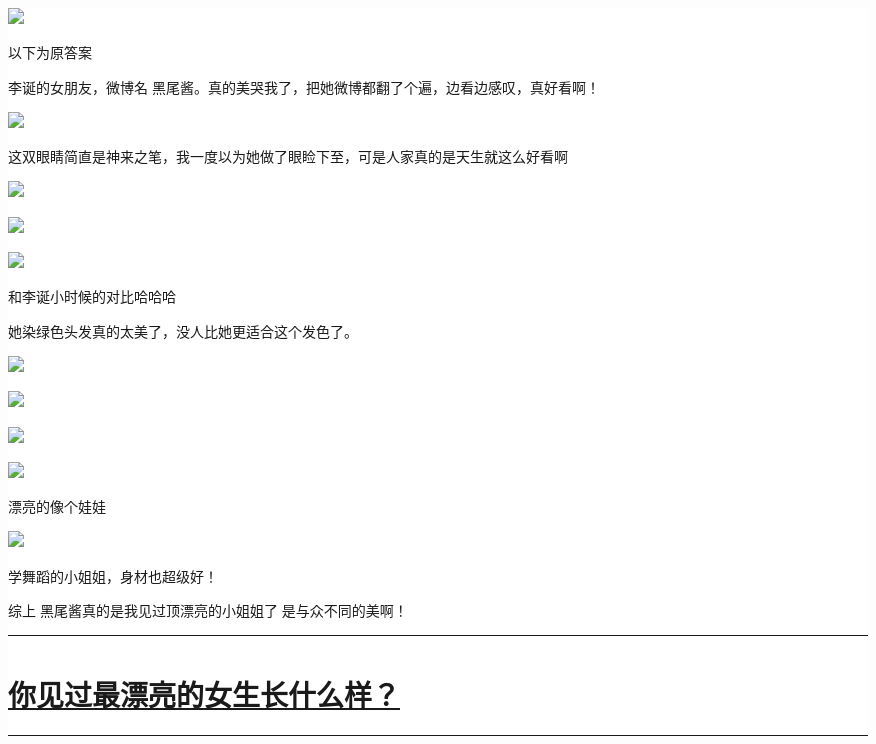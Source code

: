 ![](https://pic3.zhimg.com/v2-ebb8ac463baa38c46d2a19b63d373b4b_r.jpg "")

以下为原答案

李诞的女朋友，微博名 黑尾酱。真的美哭我了，把她微博都翻了个遍，边看边感叹，真好看啊！

![](https://pic2.zhimg.com/v2-a04a1afd45338505755cc12febc50c5e_r.jpg "")

这双眼睛简直是神来之笔，我一度以为她做了眼睑下至，可是人家真的是天生就这么好看啊

![](https://pic2.zhimg.com/v2-7d472eaac696b8c2b5f7eccb23dc5c70_r.jpg "")

![](https://pic2.zhimg.com/v2-249bb683eff213939120f28474fd14d1_r.jpg "")

![](https://pic2.zhimg.com/v2-5404b7126a3625a44eda64990eebc0bc_r.jpg "")

和李诞小时候的对比哈哈哈

  
她染绿色头发真的太美了，没人比她更适合这个发色了。

![](https://pic1.zhimg.com/v2-7caa2cf42c95b763539bd566d171fdb0_r.jpg "")

![](https://pic3.zhimg.com/v2-f18480c0be734ddd7e0f37e4c66b807c_r.jpg "")

![](https://pic2.zhimg.com/v2-6a4f99f8f5e95f2f5c0035ca8d6206f1_r.jpg "")

![](https://pic2.zhimg.com/v2-7621b90bb9a7a54c27ba49c4dc3479e6_r.jpg "")

漂亮的像个娃娃

![](https://pic4.zhimg.com/v2-5fd3e26172de3a775b7e50f0916f649a_r.jpg "")

  
学舞蹈的小姐姐，身材也超级好！

综上 黑尾酱真的是我见过顶漂亮的小姐姐了 是与众不同的美啊！


---
# [你见过最漂亮的女生长什么样？](https://www.zhihu.com/question/34243513/answer/199877577)

------------------------------------------------------------------------------

